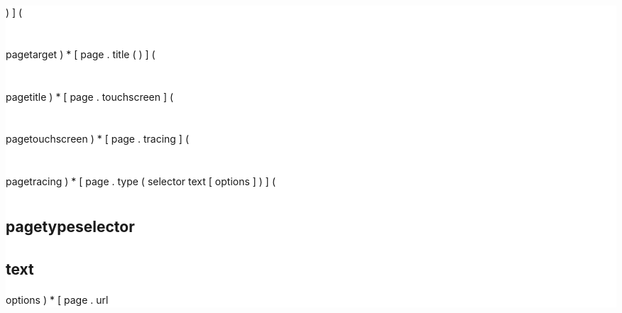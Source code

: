 )
]
(
#
pagetarget
)
*
[
page
.
title
(
)
]
(
#
pagetitle
)
*
[
page
.
touchscreen
]
(
#
pagetouchscreen
)
*
[
page
.
tracing
]
(
#
pagetracing
)
*
[
page
.
type
(
selector
text
[
options
]
)
]
(
#
pagetypeselector
-
text
-
options
)
*
[
page
.
url